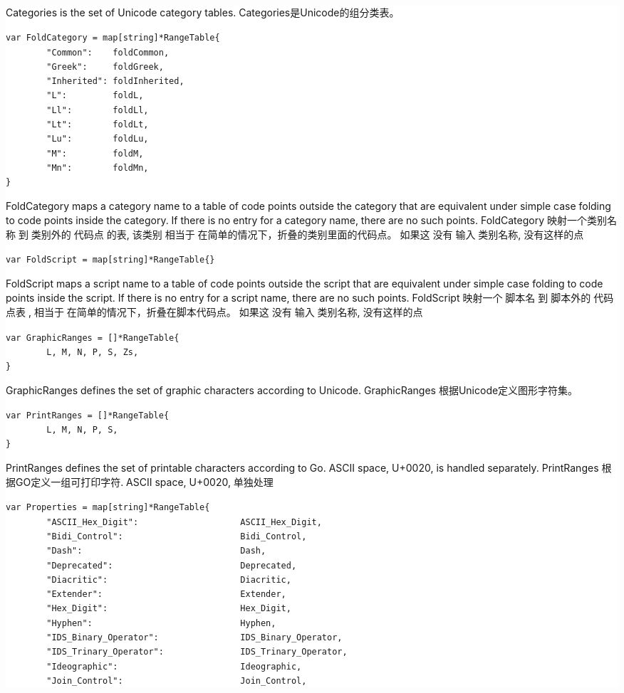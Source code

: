 Categories is the set of Unicode category tables.
Categories是Unicode的组分类表。

```golang
var FoldCategory = map[string]*RangeTable{
        "Common":    foldCommon,
        "Greek":     foldGreek,
        "Inherited": foldInherited,
        "L":         foldL,
        "Ll":        foldLl,
        "Lt":        foldLt,
        "Lu":        foldLu,
        "M":         foldM,
        "Mn":        foldMn,
}

```

FoldCategory maps a category name to a table of code points outside the category that are equivalent under simple case folding to code points inside the category. 
If there is no entry for a category name, there are no such points.
FoldCategory 映射一个类别名称 到 类别外的 代码点 的表, 该类别 相当于   在简单的情况下，折叠的类别里面的代码点。
如果这 没有 输入 类别名称,  没有这样的点



```golang
var FoldScript = map[string]*RangeTable{}
```

FoldScript maps a script name to a table of code points outside the script that are equivalent under simple case folding to code points inside the script. 
If there is no entry for a script name, there are no such points.
FoldScript 映射一个 脚本名 到 脚本外的 代码点表 , 相当于 在简单的情况下，折叠在脚本代码点。
如果这 没有 输入 类别名称,  没有这样的点



```golang
var GraphicRanges = []*RangeTable{
        L, M, N, P, S, Zs,
}
```


GraphicRanges defines the set of graphic characters according to Unicode.
GraphicRanges 根据Unicode定义图形字符集。

```golang
var PrintRanges = []*RangeTable{
        L, M, N, P, S,
}
```
PrintRanges defines the set of printable characters according to Go. ASCII space, U+0020, is handled separately.
PrintRanges 根据GO定义一组可打印字符. ASCII space, U+0020, 单独处理


```golang
var Properties = map[string]*RangeTable{
        "ASCII_Hex_Digit":                    ASCII_Hex_Digit,
        "Bidi_Control":                       Bidi_Control,
        "Dash":                               Dash,
        "Deprecated":                         Deprecated,
        "Diacritic":                          Diacritic,
        "Extender":                           Extender,
        "Hex_Digit":                          Hex_Digit,
        "Hyphen":                             Hyphen,
        "IDS_Binary_Operator":                IDS_Binary_Operator,
        "IDS_Trinary_Operator":               IDS_Trinary_Operator,
        "Ideographic":                        Ideographic,
        "Join_Control":                       Join_Control,
```